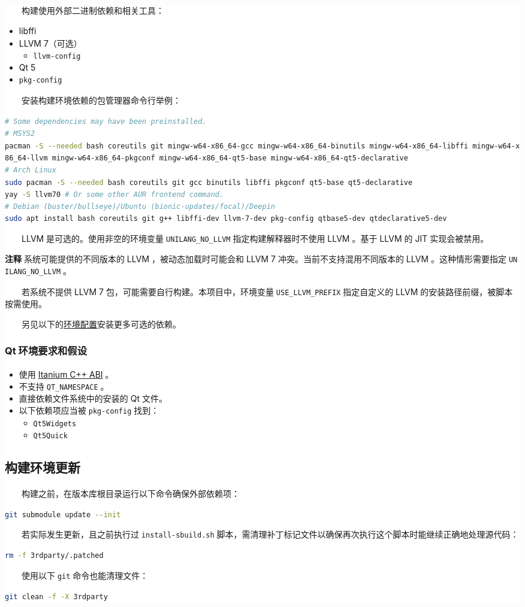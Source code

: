 　　构建使用外部二进制依赖和相关工具：

* libffi
* LLVM 7（可选）
	* `llvm-config`
* Qt 5
* `pkg-config`

　　安装构建环境依赖的包管理器命令行举例：

```sh
# Some dependencies may have been preinstalled.
# MSYS2
pacman -S --needed bash coreutils git mingw-w64-x86_64-gcc mingw-w64-x86_64-binutils mingw-w64-x86_64-libffi mingw-w64-x86_64-llvm mingw-w64-x86_64-pkgconf mingw-w64-x86_64-qt5-base mingw-w64-x86_64-qt5-declarative
# Arch Linux
sudo pacman -S --needed bash coreutils git gcc binutils libffi pkgconf qt5-base qt5-declarative
yay -S llvm70 # Or some other AUR frontend command.
# Debian (buster/bullseye)/Ubuntu (bionic-updates/focal)/Deepin
sudo apt install bash coreutils git g++ libffi-dev llvm-7-dev pkg-config qtbase5-dev qtdeclarative5-dev
```

　　LLVM 是可选的。使用非空的环境变量 `UNILANG_NO_LLVM` 指定构建解释器时不使用 LLVM 。基于 LLVM 的 JIT 实现会被禁用。

**注释** 系统可能提供的不同版本的 LLVM ，被动态加载时可能会和 LLVM 7 冲突。当前不支持混用不同版本的 LLVM 。这种情形需要指定 `UNILANG_NO_LLVM` 。

　　若系统不提供 LLVM 7 包，可能需要自行构建。本项目中，环境变量 `USE_LLVM_PREFIX` 指定自定义的 LLVM 的安装路径前缀，被脚本按需使用。

　　另见以下的[环境配置](#环境配置)安装更多可选的依赖。

### Qt 环境要求和假设

* 使用 [Itanium C++ ABI](https://itanium-cxx-abi.github.io/cxx-abi/abi.html) 。
* 不支持 `QT_NAMESPACE` 。
* 直接依赖文件系统中的安装的 Qt 文件。
* 以下依赖项应当被 `pkg-config` 找到：
	* `Qt5Widgets`
	* `Qt5Quick`

## 构建环境更新

　　构建之前，在版本库根目录运行以下命令确保外部依赖项：

```sh
git submodule update --init
```

　　若实际发生更新，且之前执行过 `install-sbuild.sh` 脚本，需清理补丁标记文件以确保再次执行这个脚本时能继续正确地处理源代码：

```sh
rm -f 3rdparty/.patched
```

　　使用以下 `git` 命令也能清理文件：

```sh
git clean -f -X 3rdparty
```

